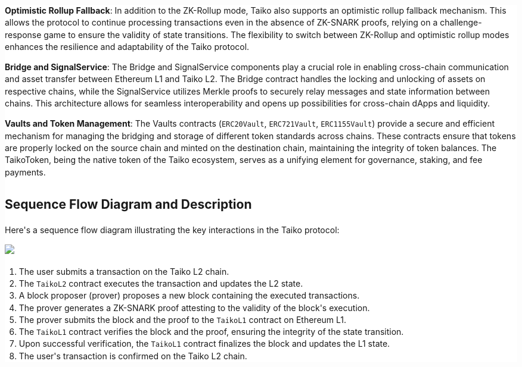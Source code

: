 **Optimistic Rollup Fallback**: In addition to the ZK-Rollup mode, Taiko also supports an optimistic rollup fallback mechanism. This allows the protocol to continue processing transactions even in the absence of ZK-SNARK proofs, relying on a challenge-response game to ensure the validity of state transitions. The flexibility to switch between ZK-Rollup and optimistic rollup modes enhances the resilience and adaptability of the Taiko protocol.

**Bridge and SignalService**: The Bridge and SignalService components play a crucial role in enabling cross-chain communication and asset transfer between Ethereum L1 and Taiko L2. The Bridge contract handles the locking and unlocking of assets on respective chains, while the SignalService utilizes Merkle proofs to securely relay messages and state information between chains. This architecture allows for seamless interoperability and opens up possibilities for cross-chain dApps and liquidity.

**Vaults and Token Management**: The Vaults contracts (`ERC20Vault`, `ERC721Vault`, `ERC1155Vault`) provide a secure and efficient mechanism for managing the bridging and storage of different token standards across chains. These contracts ensure that tokens are properly locked on the source chain and minted on the destination chain, maintaining the integrity of token balances. The TaikoToken, being the native token of the Taiko ecosystem, serves as a unifying element for governance, staking, and fee payments.

Sequence Flow Diagram and Description
-------------------------------------

Here's a sequence flow diagram illustrating the key interactions in the Taiko protocol:

[![](https://mermaid.ink/img/eyJjb2RlIjoic2VxdWVuY2VEaWFncmFtXG4gICAgcGFydGljaXBhbnQgVXNlclxuICAgIHBhcnRpY2lwYW50IFRhaWtvTDJcbiAgICBwYXJ0aWNpcGFudCBQcm92ZXJcbiAgICBwYXJ0aWNpcGFudCBUYWlrb0wxXG4gICAgcGFydGljaXBhbnQgQnJpZGdlXG4gICAgcGFydGljaXBhbnQgU2lnbmFsU2VydmljZVxuXG4gICAgVXNlci0-PlRhaWtvTDI6IFN1Ym1pdCBUcmFuc2FjdGlvblxuICAgIFRhaWtvTDItPj5UYWlrb0wyOiBFeGVjdXRlIFRyYW5zYWN0aW9uXG4gICAgVGFpa29MMi0-PlByb3ZlcjogUHJvcG9zZSBCbG9ja1xuICAgIFByb3Zlci0-PlByb3ZlcjogR2VuZXJhdGUgWkstU05BUksgUHJvb2ZcbiAgICBQcm92ZXItPj5UYWlrb0wxOiBTdWJtaXQgQmxvY2sgYW5kIFByb29mXG4gICAgVGFpa29MMS0-PlRhaWtvTDE6IFZlcmlmeSBCbG9jayBhbmQgUHJvb2ZcbiAgICBUYWlrb0wxLS0-PlRhaWtvTDI6IEZpbmFsaXplIEJsb2NrXG4gICAgVGFpa29MMi0tPj5Vc2VyOiBDb25maXJtIFRyYW5zYWN0aW9uXG5cbiAgICBVc2VyLT4-QnJpZGdlOiBJbml0aWF0ZSBBc3NldCBCcmlkZ2luZ1xuICAgIEJyaWRnZS0-PlNpZ25hbFNlcnZpY2U6IExvY2sgQXNzZXRzIG9uIFNvdXJjZSBDaGFpblxuICAgIFNpZ25hbFNlcnZpY2UtPj5TaWduYWxTZXJ2aWNlOiBHZW5lcmF0ZSBNZXJrbGUgUHJvb2ZcbiAgICBTaWduYWxTZXJ2aWNlLT4-QnJpZGdlOiBSZWxheSBNZXJrbGUgUHJvb2ZcbiAgICBCcmlkZ2UtPj5CcmlkZ2U6IE1pbnQgQXNzZXRzIG9uIERlc3RpbmF0aW9uIENoYWluXG4gICAgQnJpZGdlLS0-PlVzZXI6IENvbmZpcm0gQXNzZXQgQnJpZGdpbmciLCJtZXJtYWlkIjp7InRoZW1lIjoiZGVmYXVsdCJ9LCJ1cGRhdGVFZGl0b3IiOmZhbHNlfQ)](https://workflow.jace.pro/#/edit/eyJjb2RlIjoic2VxdWVuY2VEaWFncmFtXG4gICAgcGFydGljaXBhbnQgVXNlclxuICAgIHBhcnRpY2lwYW50IFRhaWtvTDJcbiAgICBwYXJ0aWNpcGFudCBQcm92ZXJcbiAgICBwYXJ0aWNpcGFudCBUYWlrb0wxXG4gICAgcGFydGljaXBhbnQgQnJpZGdlXG4gICAgcGFydGljaXBhbnQgU2lnbmFsU2VydmljZVxuXG4gICAgVXNlci0-PlRhaWtvTDI6IFN1Ym1pdCBUcmFuc2FjdGlvblxuICAgIFRhaWtvTDItPj5UYWlrb0wyOiBFeGVjdXRlIFRyYW5zYWN0aW9uXG4gICAgVGFpa29MMi0-PlByb3ZlcjogUHJvcG9zZSBCbG9ja1xuICAgIFByb3Zlci0-PlByb3ZlcjogR2VuZXJhdGUgWkstU05BUksgUHJvb2ZcbiAgICBQcm92ZXItPj5UYWlrb0wxOiBTdWJtaXQgQmxvY2sgYW5kIFByb29mXG4gICAgVGFpa29MMS0-PlRhaWtvTDE6IFZlcmlmeSBCbG9jayBhbmQgUHJvb2ZcbiAgICBUYWlrb0wxLS0-PlRhaWtvTDI6IEZpbmFsaXplIEJsb2NrXG4gICAgVGFpa29MMi0tPj5Vc2VyOiBDb25maXJtIFRyYW5zYWN0aW9uXG5cbiAgICBVc2VyLT4-QnJpZGdlOiBJbml0aWF0ZSBBc3NldCBCcmlkZ2luZ1xuICAgIEJyaWRnZS0-PlNpZ25hbFNlcnZpY2U6IExvY2sgQXNzZXRzIG9uIFNvdXJjZSBDaGFpblxuICAgIFNpZ25hbFNlcnZpY2UtPj5TaWduYWxTZXJ2aWNlOiBHZW5lcmF0ZSBNZXJrbGUgUHJvb2ZcbiAgICBTaWduYWxTZXJ2aWNlLT4-QnJpZGdlOiBSZWxheSBNZXJrbGUgUHJvb2ZcbiAgICBCcmlkZ2UtPj5CcmlkZ2U6IE1pbnQgQXNzZXRzIG9uIERlc3RpbmF0aW9uIENoYWluXG4gICAgQnJpZGdlLS0-PlVzZXI6IENvbmZpcm0gQXNzZXQgQnJpZGdpbmciLCJtZXJtYWlkIjp7InRoZW1lIjoiZGVmYXVsdCJ9LCJ1cGRhdGVFZGl0b3IiOmZhbHNlfQ)

1. The user submits a transaction on the Taiko L2 chain.
2. The `TaikoL2` contract executes the transaction and updates the L2 state.
3. A block proposer (prover) proposes a new block containing the executed transactions.
4. The prover generates a ZK-SNARK proof attesting to the validity of the block's execution.
5. The prover submits the block and the proof to the `TaikoL1` contract on Ethereum L1.
6. The `TaikoL1` contract verifies the block and the proof, ensuring the integrity of the state transition.
7. Upon successful verification, the `TaikoL1` contract finalizes the block and updates the L1 state.
8. The user's transaction is confirmed on the Taiko L2 chain.
